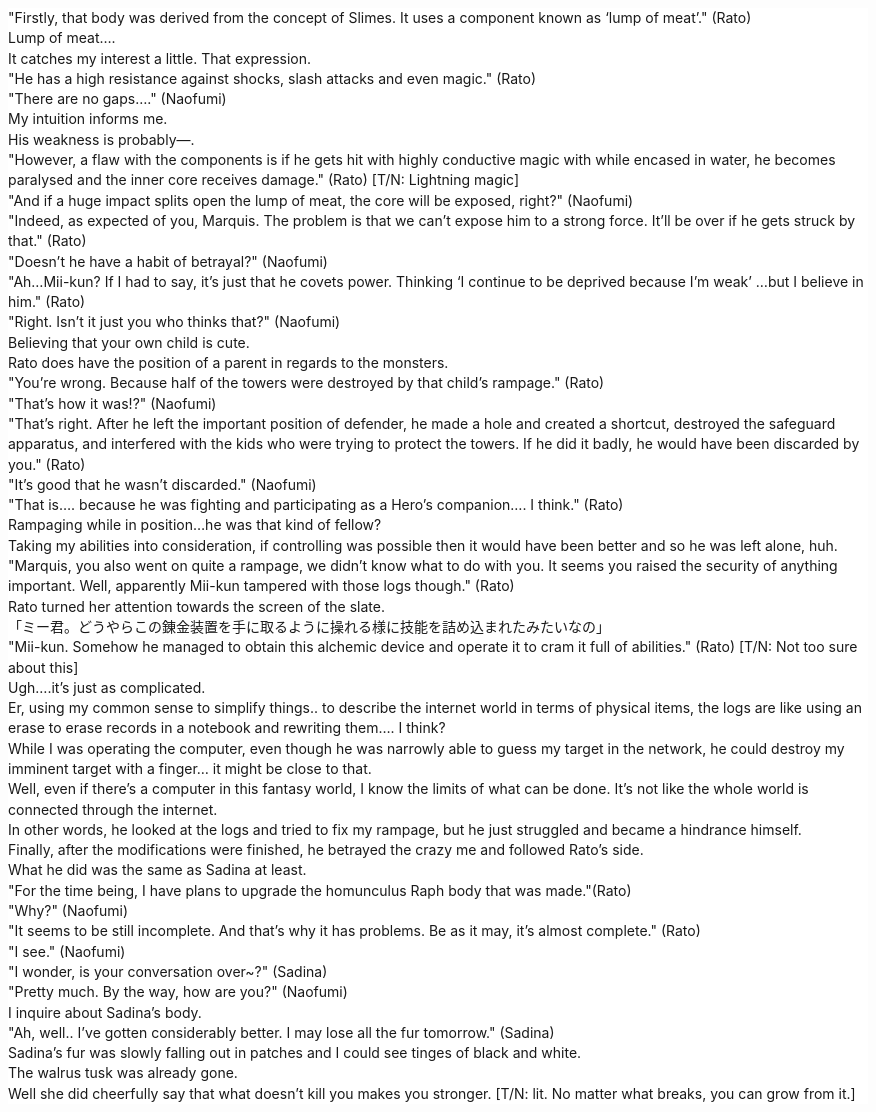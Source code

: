 "Firstly, that body was derived from the concept of Slimes. It uses a component known as ‘lump of meat’." (Rato)<br/>
Lump of meat….<br/>
It catches my interest a little. That expression.<br/>
"He has a high resistance against shocks, slash attacks and even magic." (Rato)<br/>
"There are no gaps…." (Naofumi)<br/>
My intuition informs me.<br/>
His weakness is probably―.<br/>
"However, a flaw with the components is if he gets hit with highly conductive magic with while encased in water, he becomes paralysed and the inner core receives damage." (Rato) [T/N: Lightning magic]<br/>
"And if a huge impact splits open the lump of meat, the core will be exposed, right?" (Naofumi)<br/>
"Indeed, as expected of you, Marquis. The problem is that we can’t expose him to a strong force. It’ll be over if he gets struck by that." (Rato)<br/>
"Doesn’t he have a habit of betrayal?" (Naofumi)<br/>
"Ah…Mii-kun? If I had to say, it’s just that he covets power. Thinking ‘I continue to be deprived because I’m weak’ …but I believe in him." (Rato)<br/>
"Right. Isn’t it just you who thinks that?" (Naofumi)<br/>
Believing that your own child is cute.<br/>
Rato does have the position of a parent in regards to the monsters.<br/>
"You’re wrong. Because half of the towers were destroyed by that child’s rampage." (Rato)<br/>
"That’s how it was!?" (Naofumi)<br/>
"That’s right. After he left the important position of defender, he made a hole and created a shortcut, destroyed the safeguard apparatus, and interfered with the kids who were trying to protect the towers. If he did it badly, he would have been discarded by you." (Rato)<br/>
"It’s good that he wasn’t discarded." (Naofumi)<br/>
"That is…. because he was fighting and participating as a Hero’s companion…. I think." (Rato)<br/>
Rampaging while in position…he was that kind of fellow?<br/>
Taking my abilities into consideration, if controlling was possible then it would have been better and so he was left alone, huh.<br/>
"Marquis, you also went on quite a rampage, we didn’t know what to do with you. It seems you raised the security of anything important. Well, apparently Mii-kun tampered with those logs though." (Rato)<br/>
Rato turned her attention towards the screen of the slate.<br/>
「ミー君。どうやらこの錬金装置を手に取るように操れる様に技能を詰め込まれたみたいなの」<br/>
"Mii-kun. Somehow he managed to obtain this alchemic device and operate it to cram it full of abilities." (Rato) [T/N: Not too sure about this]<br/>
Ugh….it’s just as complicated.<br/>
Er, using my common sense to simplify things.. to describe the internet world in terms of physical items, the logs are like using an erase to erase records in a notebook and rewriting them…. I think?<br/>
While I was operating the computer, even though he was narrowly able to guess my target in the network, he could destroy my imminent target with a finger… it might be close to that.<br/>
Well, even if there’s a computer in this fantasy world, I know the limits of what can be done. It’s not like the whole world is connected through the internet.<br/>
In other words, he looked at the logs and tried to fix my rampage, but he just struggled and became a hindrance himself.<br/>
Finally, after the modifications were finished, he betrayed the crazy me and followed Rato’s side.<br/>
What he did was the same as Sadina at least.<br/>
"For the time being, I have plans to upgrade the homunculus Raph body that was made."(Rato)<br/>
"Why?" (Naofumi)<br/>
"It seems to be still incomplete. And that’s why it has problems. Be as it may, it’s almost complete." (Rato)<br/>
"I see." (Naofumi)<br/>
"I wonder, is your conversation over~?" (Sadina)<br/>
"Pretty much. By the way, how are you?" (Naofumi)<br/>
I inquire about Sadina’s body.<br/>
"Ah, well.. I’ve gotten considerably better. I may lose all the fur tomorrow." (Sadina)<br/>
Sadina’s fur was slowly falling out in patches and I could see tinges of black and white.<br/>
The walrus tusk was already gone.<br/>
Well she did cheerfully say that what doesn’t kill you makes you stronger. [T/N: lit. No matter what breaks, you can grow from it.]<br/>